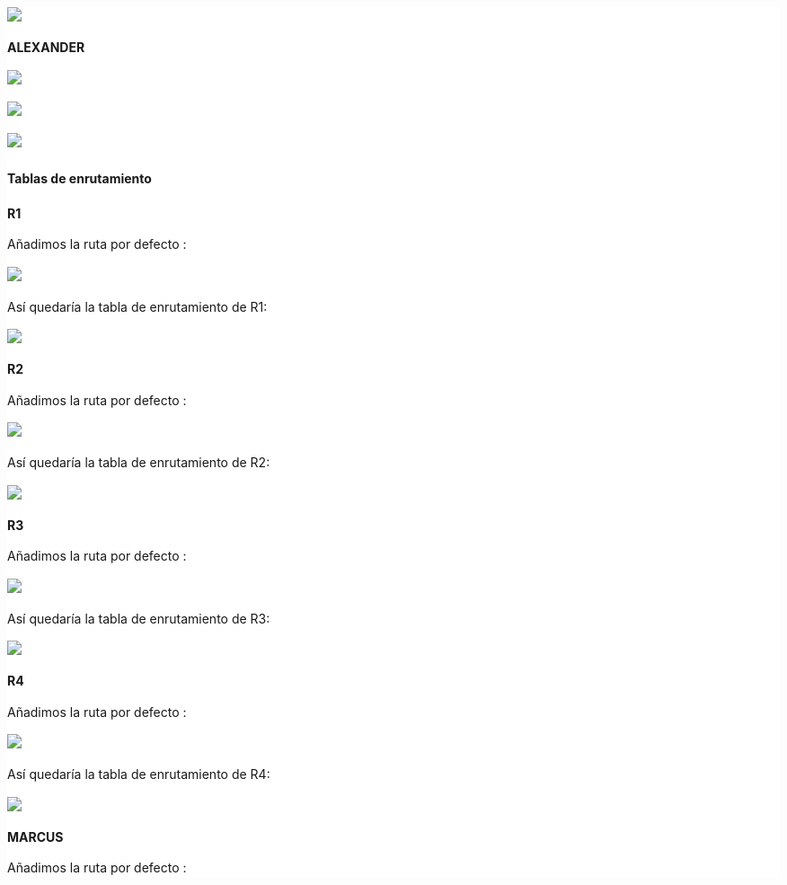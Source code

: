 ![](/redes/underworld_evolution/img/Aspose.Words.04ad4cb2-a1f8-43f3-8027-b24afbf6f8f8.116.png)

**ALEXANDER** 

![](/redes/underworld_evolution/img/Aspose.Words.04ad4cb2-a1f8-43f3-8027-b24afbf6f8f8.117.png)

![](/redes/underworld_evolution/img/Aspose.Words.04ad4cb2-a1f8-43f3-8027-b24afbf6f8f8.118.png)

![](/redes/underworld_evolution/img/Aspose.Words.04ad4cb2-a1f8-43f3-8027-b24afbf6f8f8.119.png)

#### Tablas de enrutamiento

**R1**

Añadimos la ruta por defecto :

![](/redes/underworld_evolution/img/Aspose.Words.04ad4cb2-a1f8-43f3-8027-b24afbf6f8f8.120.png)

Así quedaría la tabla de enrutamiento de R1:

![](/redes/underworld_evolution/img/Aspose.Words.04ad4cb2-a1f8-43f3-8027-b24afbf6f8f8.121.png)

**R2**

Añadimos la ruta por defecto :

![](/redes/underworld_evolution/img/Aspose.Words.04ad4cb2-a1f8-43f3-8027-b24afbf6f8f8.122.png)

Así quedaría la tabla de enrutamiento de R2:

![](/redes/underworld_evolution/img/Aspose.Words.04ad4cb2-a1f8-43f3-8027-b24afbf6f8f8.123.png)

**R3**

Añadimos la ruta por defecto :

![](/redes/underworld_evolution/img/Aspose.Words.04ad4cb2-a1f8-43f3-8027-b24afbf6f8f8.124.png)

Así quedaría la tabla de enrutamiento de R3:

![](/redes/underworld_evolution/img/Aspose.Words.04ad4cb2-a1f8-43f3-8027-b24afbf6f8f8.125.png)

**R4**

Añadimos la ruta por defecto :

![](/redes/underworld_evolution/img/Aspose.Words.04ad4cb2-a1f8-43f3-8027-b24afbf6f8f8.126.png)

Así quedaría la tabla de enrutamiento de R4:

![](/redes/underworld_evolution/img/Aspose.Words.04ad4cb2-a1f8-43f3-8027-b24afbf6f8f8.127.png)

**MARCUS**

Añadimos la ruta por defecto :
